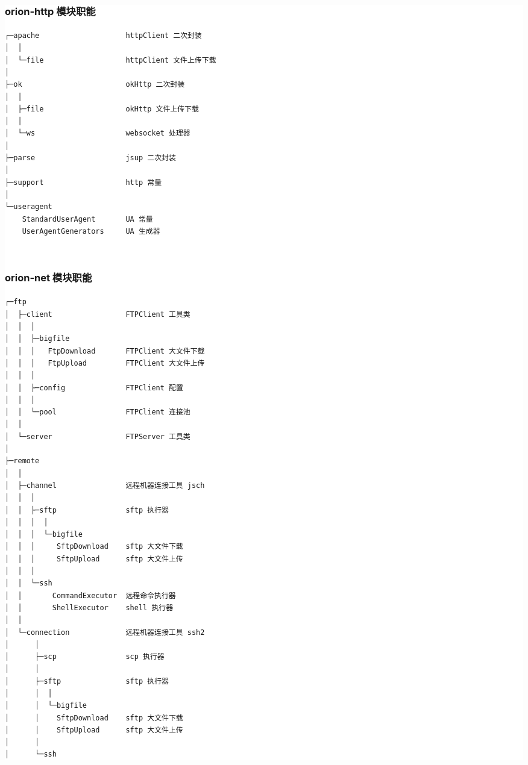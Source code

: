 
### orion-http 模块职能

```
┌─apache                    httpClient 二次封装                 
│  │
│  └─file                   httpClient 文件上传下载
│
├─ok                        okHttp 二次封装
│  │
│  ├─file                   okHttp 文件上传下载
│  │
│  └─ws                     websocket 处理器           
│
├─parse                     jsup 二次封装
│
├─support                   http 常量
│
└─useragent
    StandardUserAgent       UA 常量
    UserAgentGenerators     UA 生成器
```
<br/>

### orion-net 模块职能

```
┌─ftp
│  ├─client                 FTPClient 工具类
│  │  │
│  │  ├─bigfile
│  │  │   FtpDownload       FTPClient 大文件下载
│  │  │   FtpUpload         FTPClient 大文件上传
│  │  │
│  │  ├─config              FTPClient 配置
│  │  │
│  │  └─pool                FTPClient 连接池
│  │
│  └─server                 FTPServer 工具类
│
├─remote
│  │
│  ├─channel                远程机器连接工具 jsch
│  │  │
│  │  ├─sftp                sftp 执行器
│  │  │  │
│  │  │  └─bigfile
│  │  │     SftpDownload    sftp 大文件下载
│  │  │     SftpUpload      sftp 大文件上传
│  │  │
│  │  └─ssh
│  │       CommandExecutor  远程命令执行器
│  │       ShellExecutor    shell 执行器
│  │
│  └─connection             远程机器连接工具 ssh2
│      │
│      ├─scp                scp 执行器
│      │
│      ├─sftp               sftp 执行器
│      │  │
│      │  └─bigfile        
│      │    SftpDownload    sftp 大文件下载
│      │    SftpUpload      sftp 大文件上传
│      │
│      └─ssh
```